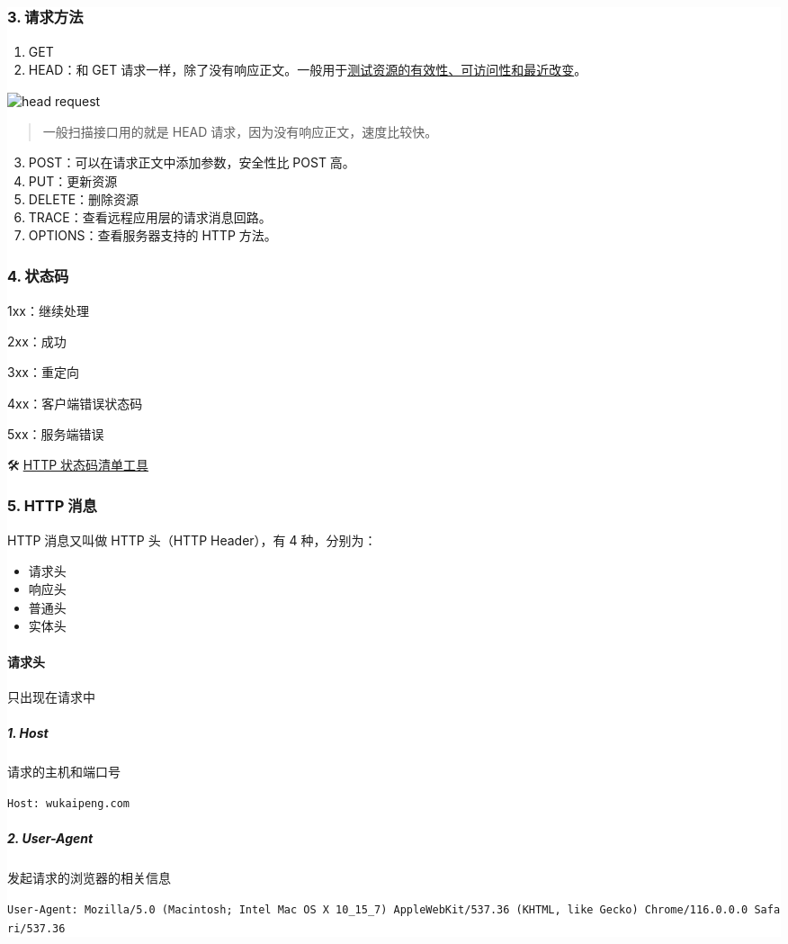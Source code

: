 

### 3. 请求方法

1. GET
2. HEAD：和 GET 请求一样，除了没有响应正文。一般用于<u>测试资源的有效性、可访问性和最近改变</u>。

![head request](http://img.wukaipeng.com/2023/0827-210501-image-20230827210500670.png)

> 一般扫描接口用的就是 HEAD 请求，因为没有响应正文，速度比较快。

3. POST：可以在请求正文中添加参数，安全性比 POST 高。
4. PUT：更新资源
5. DELETE：删除资源
6. TRACE：查看远程应用层的请求消息回路。
7. OPTIONS：查看服务器支持的 HTTP 方法。

### 4. 状态码

1xx：继续处理

2xx：成功

3xx：重定向

4xx：客户端错误状态码

5xx：服务端错误

🛠️ [HTTP 状态码清单工具](https://t.he3app.com?djv8)

### 5. HTTP 消息

HTTP 消息又叫做 HTTP 头（HTTP Header），有 4 种，分别为：

- 请求头
- 响应头
- 普通头
- 实体头

#### 请求头

只出现在请求中

##### 1. Host

请求的主机和端口号

```http
Host: wukaipeng.com
```

##### 2. User-Agent

发起请求的浏览器的相关信息

```http
User-Agent: Mozilla/5.0 (Macintosh; Intel Mac OS X 10_15_7) AppleWebKit/537.36 (KHTML, like Gecko) Chrome/116.0.0.0 Safari/537.36
```
